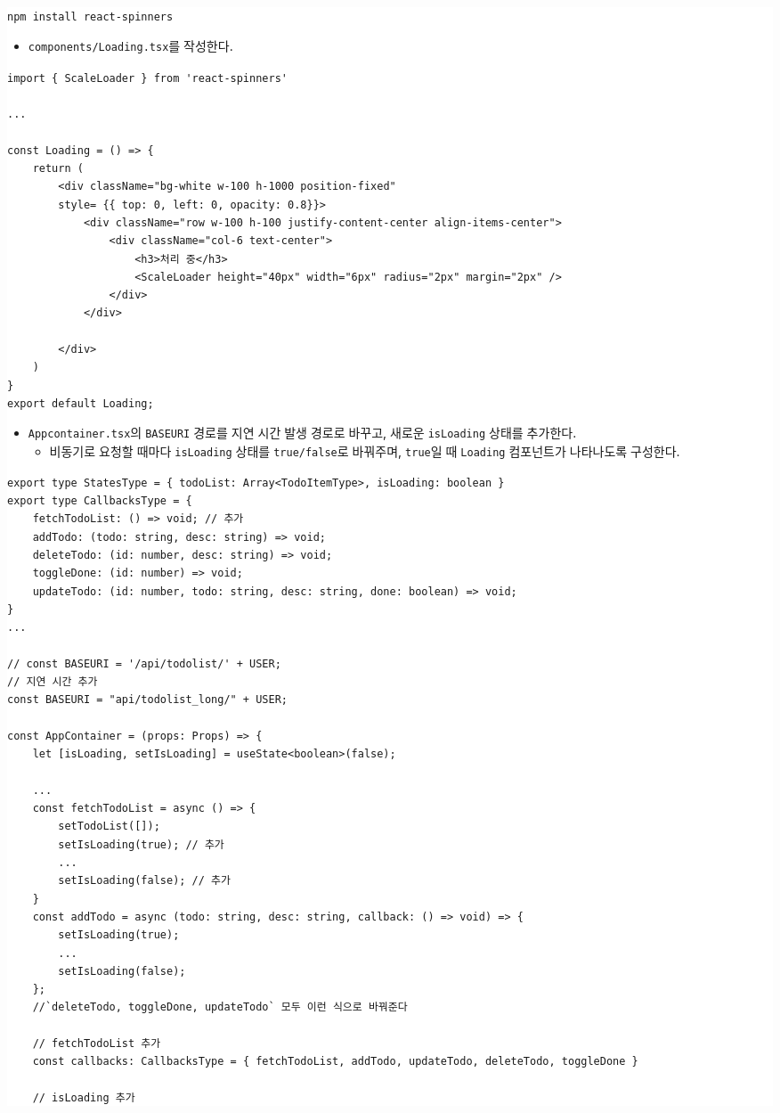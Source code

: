 ```sh
npm install react-spinners
```

- `components/Loading.tsx`를 작성한다.
```tsx
import { ScaleLoader } from 'react-spinners'

...

const Loading = () => {
    return (
        <div className="bg-white w-100 h-1000 position-fixed"
        style= {{ top: 0, left: 0, opacity: 0.8}}>
            <div className="row w-100 h-100 justify-content-center align-items-center">
                <div className="col-6 text-center">
                    <h3>처리 중</h3>
                    <ScaleLoader height="40px" width="6px" radius="2px" margin="2px" />
                </div>
            </div>

        </div>
    )
}
export default Loading;
```

- `Appcontainer.tsx`의 `BASEURI` 경로를 지연 시간 발생 경로로 바꾸고, 새로운 `isLoading` 상태를 추가한다.
	- 비동기로 요청할 때마다 `isLoading` 상태를 `true/false`로 바꿔주며, `true`일 때 `Loading` 컴포넌트가 나타나도록 구성한다.
```tsx
export type StatesType = { todoList: Array<TodoItemType>, isLoading: boolean }
export type CallbacksType = {
    fetchTodoList: () => void; // 추가
    addTodo: (todo: string, desc: string) => void;
    deleteTodo: (id: number, desc: string) => void;
    toggleDone: (id: number) => void;
    updateTodo: (id: number, todo: string, desc: string, done: boolean) => void;
}
...

// const BASEURI = '/api/todolist/' + USER;
// 지연 시간 추가
const BASEURI = "api/todolist_long/" + USER;

const AppContainer = (props: Props) => {
	let [isLoading, setIsLoading] = useState<boolean>(false);

	...
	const fetchTodoList = async () => {
        setTodoList([]);
        setIsLoading(true); // 추가
        ...
        setIsLoading(false); // 추가
    }        
	const addTodo = async (todo: string, desc: string, callback: () => void) => {
		setIsLoading(true);
		...
		setIsLoading(false);
	};
	//`deleteTodo, toggleDone, updateTodo` 모두 이런 식으로 바꿔준다

    // fetchTodoList 추가
    const callbacks: CallbacksType = { fetchTodoList, addTodo, updateTodo, deleteTodo, toggleDone }
	
	// isLoading 추가
```